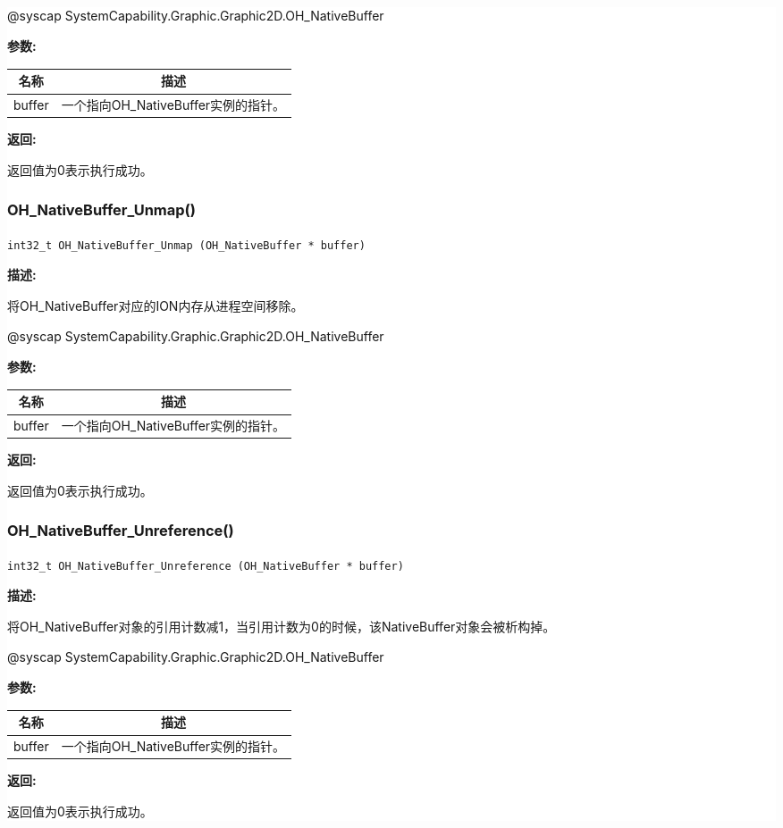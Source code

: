 \@syscap SystemCapability.Graphic.Graphic2D.OH_NativeBuffer

**参数:**

| 名称 | 描述 |
| -------- | -------- |
| buffer | 一个指向OH_NativeBuffer实例的指针。 |

**返回:**

返回值为0表示执行成功。


### OH_NativeBuffer_Unmap()


```
int32_t OH_NativeBuffer_Unmap (OH_NativeBuffer * buffer)
```

**描述:**

将OH_NativeBuffer对应的ION内存从进程空间移除。

\@syscap SystemCapability.Graphic.Graphic2D.OH_NativeBuffer

**参数:**

| 名称 | 描述 |
| -------- | -------- |
| buffer | 一个指向OH_NativeBuffer实例的指针。 |

**返回:**

返回值为0表示执行成功。


### OH_NativeBuffer_Unreference()


```
int32_t OH_NativeBuffer_Unreference (OH_NativeBuffer * buffer)
```

**描述:**

将OH_NativeBuffer对象的引用计数减1，当引用计数为0的时候，该NativeBuffer对象会被析构掉。

\@syscap SystemCapability.Graphic.Graphic2D.OH_NativeBuffer

**参数:**

| 名称 | 描述 |
| -------- | -------- |
| buffer | 一个指向OH_NativeBuffer实例的指针。 |

**返回:**

返回值为0表示执行成功。
